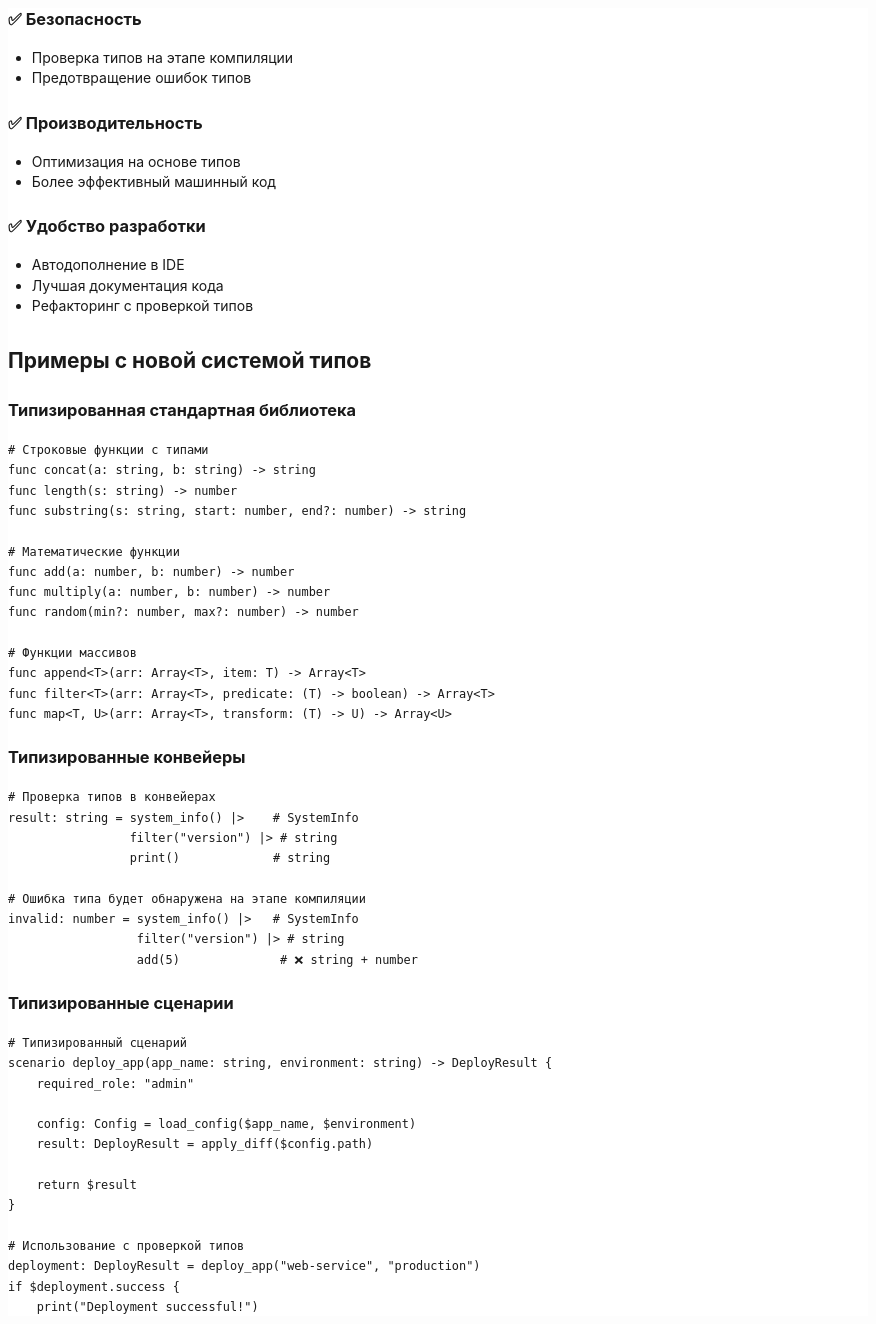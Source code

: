 ### ✅ Безопасность
- Проверка типов на этапе компиляции
- Предотвращение ошибок типов

### ✅ Производительность
- Оптимизация на основе типов
- Более эффективный машинный код

### ✅ Удобство разработки
- Автодополнение в IDE
- Лучшая документация кода
- Рефакторинг с проверкой типов

## Примеры с новой системой типов

### Типизированная стандартная библиотека
```octochan
# Строковые функции с типами
func concat(a: string, b: string) -> string
func length(s: string) -> number
func substring(s: string, start: number, end?: number) -> string

# Математические функции
func add(a: number, b: number) -> number
func multiply(a: number, b: number) -> number
func random(min?: number, max?: number) -> number

# Функции массивов
func append<T>(arr: Array<T>, item: T) -> Array<T>
func filter<T>(arr: Array<T>, predicate: (T) -> boolean) -> Array<T>
func map<T, U>(arr: Array<T>, transform: (T) -> U) -> Array<U>
```

### Типизированные конвейеры
```octochan
# Проверка типов в конвейерах
result: string = system_info() |>    # SystemInfo
                 filter("version") |> # string
                 print()             # string

# Ошибка типа будет обнаружена на этапе компиляции
invalid: number = system_info() |>   # SystemInfo
                  filter("version") |> # string
                  add(5)              # ❌ string + number
```

### Типизированные сценарии
```octochan
# Типизированный сценарий
scenario deploy_app(app_name: string, environment: string) -> DeployResult {
    required_role: "admin"
    
    config: Config = load_config($app_name, $environment)
    result: DeployResult = apply_diff($config.path)
    
    return $result
}

# Использование с проверкой типов
deployment: DeployResult = deploy_app("web-service", "production")
if $deployment.success {
    print("Deployment successful!")
```
